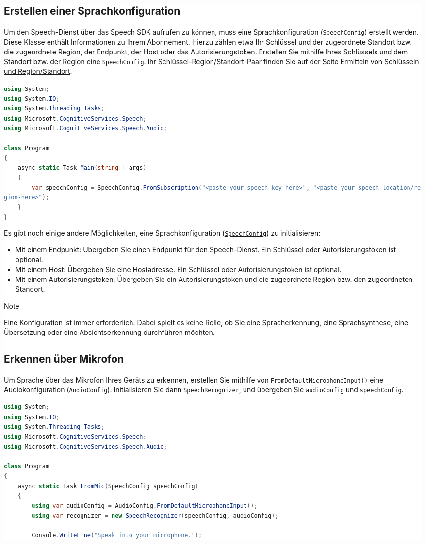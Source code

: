 ## <a name="create-a-speech-configuration"></a>Erstellen einer Sprachkonfiguration

Um den Speech-Dienst über das Speech SDK aufrufen zu können, muss eine Sprachkonfiguration ([`SpeechConfig`](/dotnet/api/microsoft.cognitiveservices.speech.speechconfig)) erstellt werden. Diese Klasse enthält Informationen zu Ihrem Abonnement. Hierzu zählen etwa Ihr Schlüssel und der zugeordnete Standort bzw. die zugeordnete Region, der Endpunkt, der Host oder das Autorisierungstoken. Erstellen Sie mithilfe Ihres Schlüssels und dem Standort bzw. der Region eine [`SpeechConfig`](/dotnet/api/microsoft.cognitiveservices.speech.speechconfig). Ihr Schlüssel-Region/Standort-Paar finden Sie auf der Seite [Ermitteln von Schlüsseln und Region/Standort](../../../overview.md#find-keys-and-locationregion).

```csharp
using System;
using System.IO;
using System.Threading.Tasks;
using Microsoft.CognitiveServices.Speech;
using Microsoft.CognitiveServices.Speech.Audio;

class Program 
{
    async static Task Main(string[] args)
    {
        var speechConfig = SpeechConfig.FromSubscription("<paste-your-speech-key-here>", "<paste-your-speech-location/region-here>");
    }
}
```

Es gibt noch einige andere Möglichkeiten, eine Sprachkonfiguration ([`SpeechConfig`](/dotnet/api/microsoft.cognitiveservices.speech.speechconfig)) zu initialisieren:

* Mit einem Endpunkt: Übergeben Sie einen Endpunkt für den Speech-Dienst. Ein Schlüssel oder Autorisierungstoken ist optional.
* Mit einem Host: Übergeben Sie eine Hostadresse. Ein Schlüssel oder Autorisierungstoken ist optional.
* Mit einem Autorisierungstoken: Übergeben Sie ein Autorisierungstoken und die zugeordnete Region bzw. den zugeordneten Standort.

> [!NOTE]
> Eine Konfiguration ist immer erforderlich. Dabei spielt es keine Rolle, ob Sie eine Spracherkennung, eine Sprachsynthese, eine Übersetzung oder eine Absichtserkennung durchführen möchten.

## <a name="recognize-from-microphone"></a>Erkennen über Mikrofon

Um Sprache über das Mikrofon Ihres Geräts zu erkennen, erstellen Sie mithilfe von `FromDefaultMicrophoneInput()` eine Audiokonfiguration (`AudioConfig`). Initialisieren Sie dann [`SpeechRecognizer`](/dotnet/api/microsoft.cognitiveservices.speech.speechrecognizer), und übergeben Sie `audioConfig` und `speechConfig`.

```csharp
using System;
using System.IO;
using System.Threading.Tasks;
using Microsoft.CognitiveServices.Speech;
using Microsoft.CognitiveServices.Speech.Audio;

class Program 
{
    async static Task FromMic(SpeechConfig speechConfig)
    {
        using var audioConfig = AudioConfig.FromDefaultMicrophoneInput();
        using var recognizer = new SpeechRecognizer(speechConfig, audioConfig);

        Console.WriteLine("Speak into your microphone.");
```